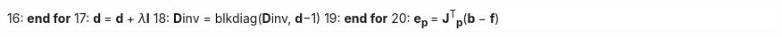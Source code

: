    <td width="40">16:</td>

   <td colspan="2" width="140"><strong>end for</strong></td>

   <td width="121"> </td>

   <td width="142"> </td>

   <td width="29"> </td>

   <td width="260"> </td>

  </tr>

  <tr>

   <td width="40">17:</td>

   <td colspan="2" width="140"><strong>d </strong>= <strong>d </strong>+ <em>λ</em><strong>I</strong></td>

   <td width="121"> </td>

   <td width="142"> </td>

   <td width="29"> </td>

   <td width="260"> </td>

  </tr>

  <tr>

   <td width="40">18:</td>

   <td colspan="4" width="404"><strong>D</strong>inv = blkdiag(<strong>D</strong>inv, <strong>d</strong>−1)</td>

   <td width="29"> </td>

   <td width="260"> </td>

  </tr>

  <tr>

   <td width="40">19:</td>

   <td colspan="4" width="404"><strong>end for</strong></td>

   <td width="29"> </td>

   <td width="260"> </td>

  </tr>

  <tr>

   <td width="40">20:</td>

   <td colspan="4" width="404"><strong>e<sub>p </sub></strong>= <strong>J</strong><sup>T</sup><strong><sub>p</sub></strong>(<strong>b </strong>− <strong>f</strong>)</td>

   <td width="29"> </td>
